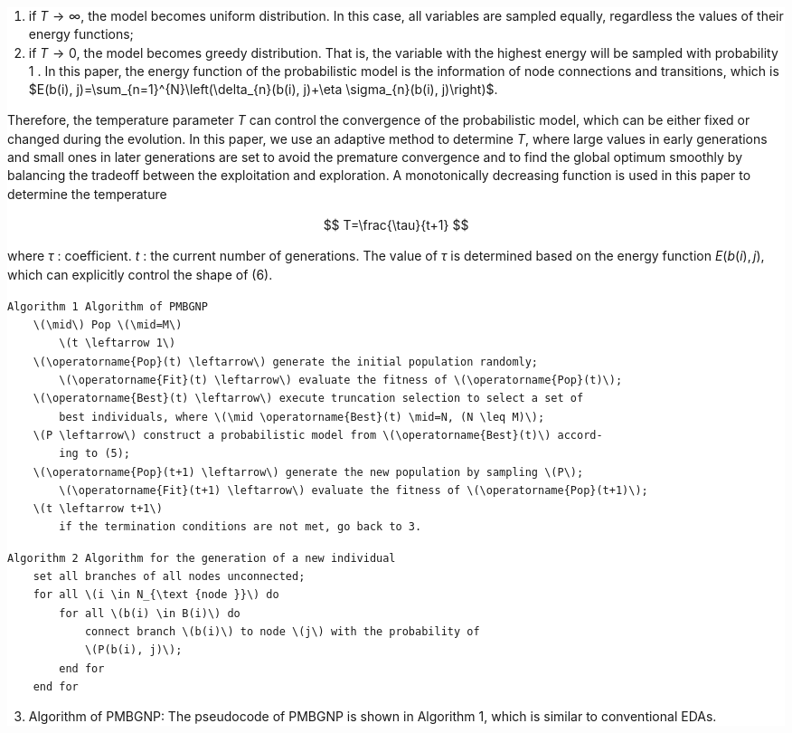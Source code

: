 1) if $T \rightarrow \infty$, the model becomes uniform distribution. In this case, all variables are sampled equally, regardless the values of their energy functions;
2) if $T \rightarrow 0$, the model becomes greedy distribution. That is, the variable with the highest energy will be sampled with probability 1 .
In this paper, the energy function of the probabilistic model is the information of node connections and transitions, which is $E(b(i), j)=\sum_{n=1}^{N}\left(\delta_{n}(b(i), j)+\eta \sigma_{n}(b(i), j)\right)$.

Therefore, the temperature parameter $T$ can control the convergence of the probabilistic model, which can be either fixed or changed during the evolution. In this paper, we use an adaptive method to determine $T$, where large values in early generations and small ones in later generations are set to avoid the premature convergence and to find the global optimum smoothly by balancing the tradeoff between the exploitation and exploration. A monotonically decreasing function is used in this paper to determine the temperature

$$
T=\frac{\tau}{t+1}
$$

where
$\tau$ : coefficient.
$t$ : the current number of generations.
The value of $\tau$ is determined based on the energy function $E(b(i), j)$, which can explicitly control the shape of (6).

```
Algorithm 1 Algorithm of PMBGNP
    \(\mid\) Pop \(\mid=M\)
        \(t \leftarrow 1\)
    \(\operatorname{Pop}(t) \leftarrow\) generate the initial population randomly;
        \(\operatorname{Fit}(t) \leftarrow\) evaluate the fitness of \(\operatorname{Pop}(t)\);
    \(\operatorname{Best}(t) \leftarrow\) execute truncation selection to select a set of
        best individuals, where \(\mid \operatorname{Best}(t) \mid=N, (N \leq M)\);
    \(P \leftarrow\) construct a probabilistic model from \(\operatorname{Best}(t)\) accord-
        ing to (5);
    \(\operatorname{Pop}(t+1) \leftarrow\) generate the new population by sampling \(P\);
        \(\operatorname{Fit}(t+1) \leftarrow\) evaluate the fitness of \(\operatorname{Pop}(t+1)\);
    \(t \leftarrow t+1\)
        if the termination conditions are not met, go back to 3.
```

```
Algorithm 2 Algorithm for the generation of a new individual
    set all branches of all nodes unconnected;
    for all \(i \in N_{\text {node }}\) do
        for all \(b(i) \in B(i)\) do
            connect branch \(b(i)\) to node \(j\) with the probability of
            \(P(b(i), j)\);
        end for
    end for
```

3) Algorithm of PMBGNP: The pseudocode of PMBGNP is shown in Algorithm 1, which is similar to conventional EDAs.
